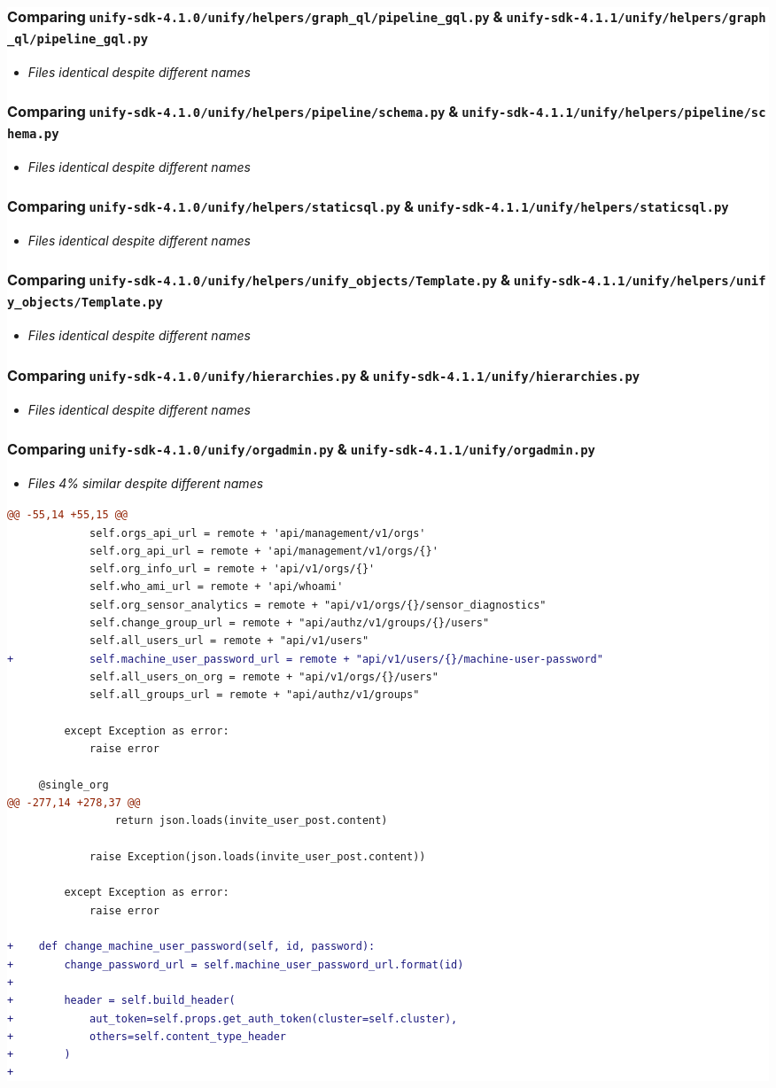 ### Comparing `unify-sdk-4.1.0/unify/helpers/graph_ql/pipeline_gql.py` & `unify-sdk-4.1.1/unify/helpers/graph_ql/pipeline_gql.py`

 * *Files identical despite different names*

### Comparing `unify-sdk-4.1.0/unify/helpers/pipeline/schema.py` & `unify-sdk-4.1.1/unify/helpers/pipeline/schema.py`

 * *Files identical despite different names*

### Comparing `unify-sdk-4.1.0/unify/helpers/staticsql.py` & `unify-sdk-4.1.1/unify/helpers/staticsql.py`

 * *Files identical despite different names*

### Comparing `unify-sdk-4.1.0/unify/helpers/unify_objects/Template.py` & `unify-sdk-4.1.1/unify/helpers/unify_objects/Template.py`

 * *Files identical despite different names*

### Comparing `unify-sdk-4.1.0/unify/hierarchies.py` & `unify-sdk-4.1.1/unify/hierarchies.py`

 * *Files identical despite different names*

### Comparing `unify-sdk-4.1.0/unify/orgadmin.py` & `unify-sdk-4.1.1/unify/orgadmin.py`

 * *Files 4% similar despite different names*

```diff
@@ -55,14 +55,15 @@
             self.orgs_api_url = remote + 'api/management/v1/orgs'
             self.org_api_url = remote + 'api/management/v1/orgs/{}'
             self.org_info_url = remote + 'api/v1/orgs/{}'
             self.who_ami_url = remote + 'api/whoami'
             self.org_sensor_analytics = remote + "api/v1/orgs/{}/sensor_diagnostics"
             self.change_group_url = remote + "api/authz/v1/groups/{}/users"
             self.all_users_url = remote + "api/v1/users"
+            self.machine_user_password_url = remote + "api/v1/users/{}/machine-user-password"
             self.all_users_on_org = remote + "api/v1/orgs/{}/users"
             self.all_groups_url = remote + "api/authz/v1/groups"
 
         except Exception as error:
             raise error
 
     @single_org
@@ -277,14 +278,37 @@
                 return json.loads(invite_user_post.content)
 
             raise Exception(json.loads(invite_user_post.content))
 
         except Exception as error:
             raise error
 
+    def change_machine_user_password(self, id, password):
+        change_password_url = self.machine_user_password_url.format(id)
+
+        header = self.build_header(
+            aut_token=self.props.get_auth_token(cluster=self.cluster),
+            others=self.content_type_header
+        )
+
```